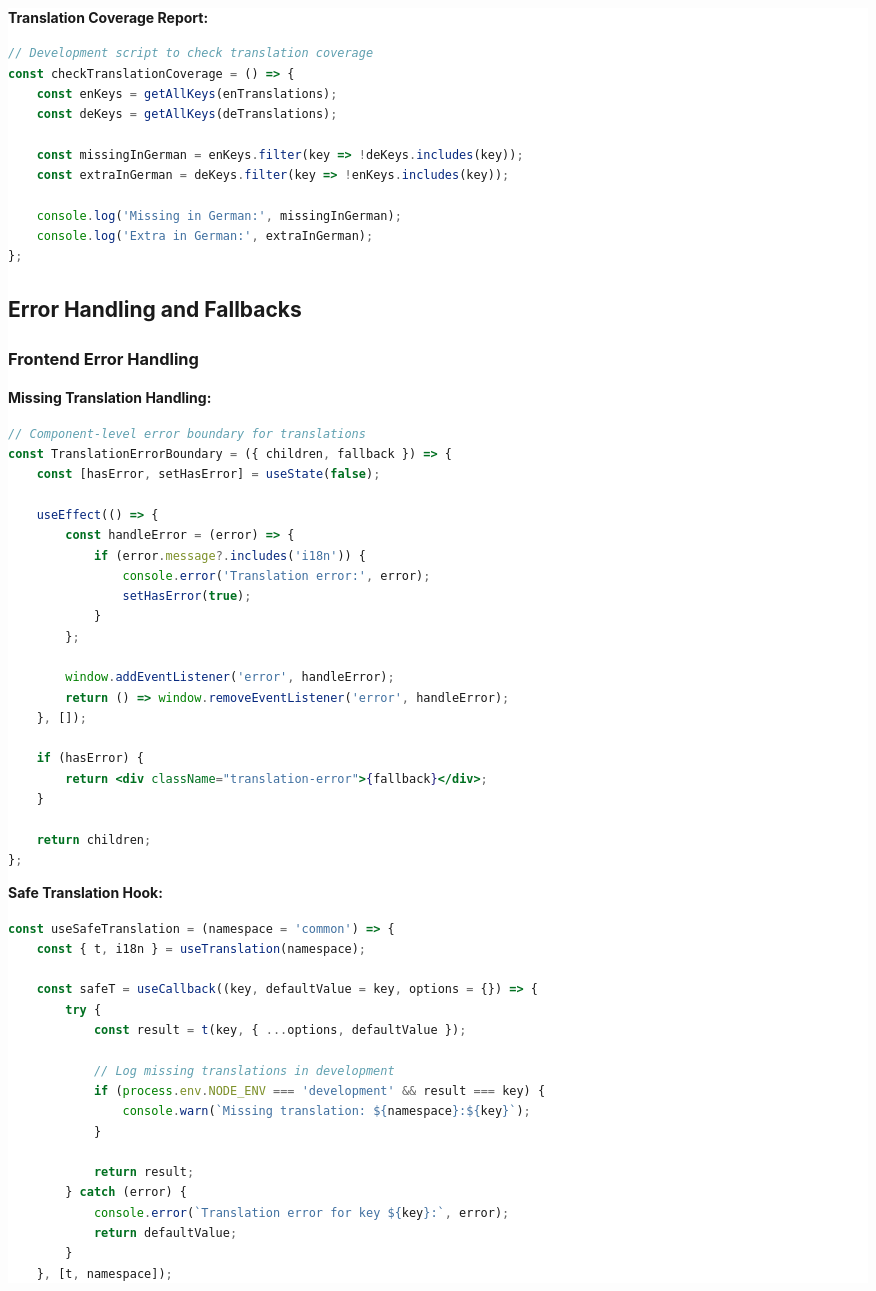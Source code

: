 **Translation Coverage Report:**
```javascript
// Development script to check translation coverage
const checkTranslationCoverage = () => {
    const enKeys = getAllKeys(enTranslations);
    const deKeys = getAllKeys(deTranslations);
    
    const missingInGerman = enKeys.filter(key => !deKeys.includes(key));
    const extraInGerman = deKeys.filter(key => !enKeys.includes(key));
    
    console.log('Missing in German:', missingInGerman);
    console.log('Extra in German:', extraInGerman);
};
```

## Error Handling and Fallbacks

### Frontend Error Handling

**Missing Translation Handling:**
```jsx
// Component-level error boundary for translations
const TranslationErrorBoundary = ({ children, fallback }) => {
    const [hasError, setHasError] = useState(false);
    
    useEffect(() => {
        const handleError = (error) => {
            if (error.message?.includes('i18n')) {
                console.error('Translation error:', error);
                setHasError(true);
            }
        };
        
        window.addEventListener('error', handleError);
        return () => window.removeEventListener('error', handleError);
    }, []);
    
    if (hasError) {
        return <div className="translation-error">{fallback}</div>;
    }
    
    return children;
};
```

**Safe Translation Hook:**
```jsx
const useSafeTranslation = (namespace = 'common') => {
    const { t, i18n } = useTranslation(namespace);
    
    const safeT = useCallback((key, defaultValue = key, options = {}) => {
        try {
            const result = t(key, { ...options, defaultValue });
            
            // Log missing translations in development
            if (process.env.NODE_ENV === 'development' && result === key) {
                console.warn(`Missing translation: ${namespace}:${key}`);
            }
            
            return result;
        } catch (error) {
            console.error(`Translation error for key ${key}:`, error);
            return defaultValue;
        }
    }, [t, namespace]);
```